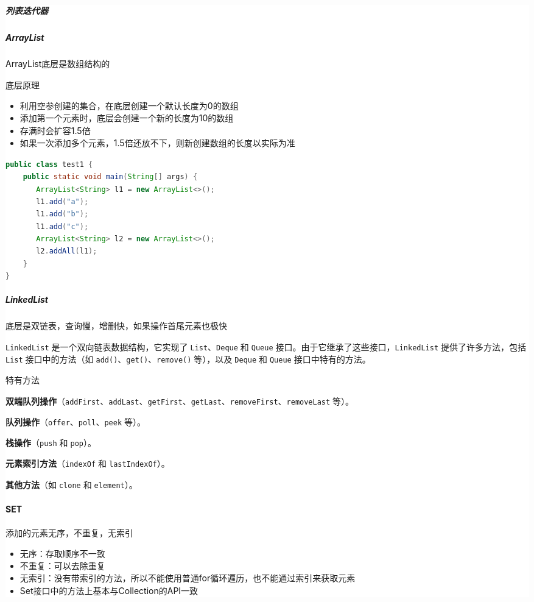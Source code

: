 

##### 列表迭代器



##### ArrayList

ArrayList底层是数组结构的

底层原理

- 利用空参创建的集合，在底层创建一个默认长度为0的数组
- 添加第一个元素时，底层会创建一个新的长度为10的数组
- 存满时会扩容1.5倍
- 如果一次添加多个元素，1.5倍还放不下，则新创建数组的长度以实际为准

```java
public class test1 {
    public static void main(String[] args) {
       ArrayList<String> l1 = new ArrayList<>();
       l1.add("a");
       l1.add("b");
       l1.add("c");
       ArrayList<String> l2 = new ArrayList<>();
       l2.addAll(l1);
    }
}
```



##### LinkedList

底层是双链表，查询慢，增删快，如果操作首尾元素也极快

`LinkedList` 是一个双向链表数据结构，它实现了 `List`、`Deque` 和 `Queue` 接口。由于它继承了这些接口，`LinkedList` 提供了许多方法，包括 `List` 接口中的方法（如 `add()`、`get()`、`remove()` 等），以及 `Deque` 和 `Queue` 接口中特有的方法。

特有方法

**双端队列操作**（`addFirst`、`addLast`、`getFirst`、`getLast`、`removeFirst`、`removeLast` 等）。

**队列操作**（`offer`、`poll`、`peek` 等）。

**栈操作**（`push` 和 `pop`）。

**元素索引方法**（`indexOf` 和 `lastIndexOf`）。

**其他方法**（如 `clone` 和 `element`）。





#### SET

添加的元素无序，不重复，无索引

- 无序：存取顺序不一致
- 不重复：可以去除重复
- 无索引：没有带索引的方法，所以不能使用普通for循环遍历，也不能通过索引来获取元素
- Set接口中的方法上基本与Collection的API一致
